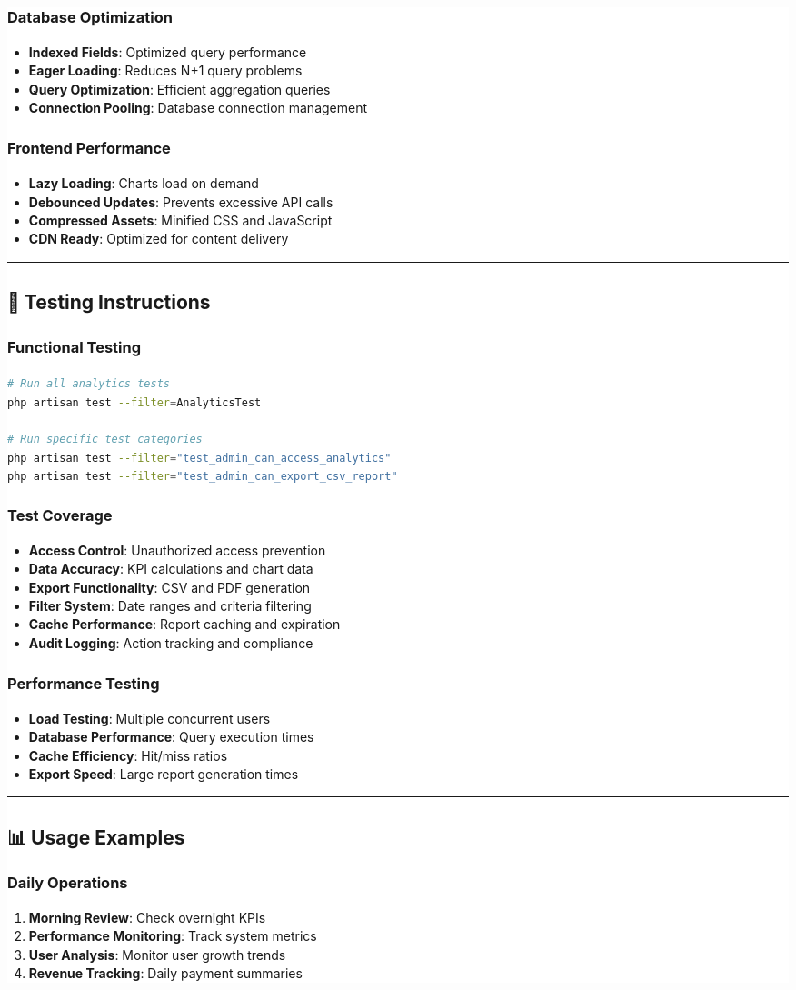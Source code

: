 ### **Database Optimization**
- **Indexed Fields**: Optimized query performance
- **Eager Loading**: Reduces N+1 query problems
- **Query Optimization**: Efficient aggregation queries
- **Connection Pooling**: Database connection management

### **Frontend Performance**
- **Lazy Loading**: Charts load on demand
- **Debounced Updates**: Prevents excessive API calls
- **Compressed Assets**: Minified CSS and JavaScript
- **CDN Ready**: Optimized for content delivery

---

## 🧪 Testing Instructions

### **Functional Testing**
```bash
# Run all analytics tests
php artisan test --filter=AnalyticsTest

# Run specific test categories
php artisan test --filter="test_admin_can_access_analytics"
php artisan test --filter="test_admin_can_export_csv_report"
```

### **Test Coverage**
- **Access Control**: Unauthorized access prevention
- **Data Accuracy**: KPI calculations and chart data
- **Export Functionality**: CSV and PDF generation
- **Filter System**: Date ranges and criteria filtering
- **Cache Performance**: Report caching and expiration
- **Audit Logging**: Action tracking and compliance

### **Performance Testing**
- **Load Testing**: Multiple concurrent users
- **Database Performance**: Query execution times
- **Cache Efficiency**: Hit/miss ratios
- **Export Speed**: Large report generation times

---

## 📊 Usage Examples

### **Daily Operations**
1. **Morning Review**: Check overnight KPIs
2. **Performance Monitoring**: Track system metrics
3. **User Analysis**: Monitor user growth trends
4. **Revenue Tracking**: Daily payment summaries
